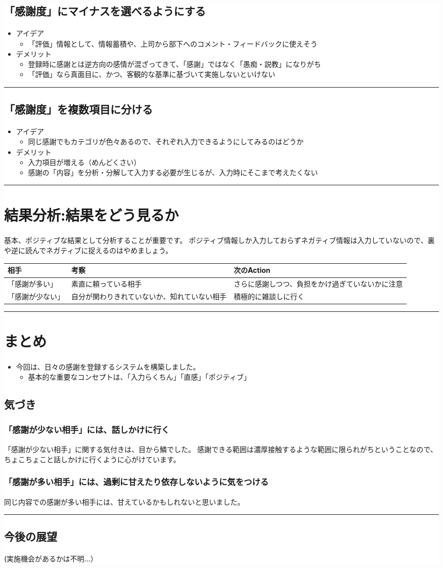 ## 「感謝度」にマイナスを選べるようにする
- アイデア
  - 「評価」情報として、情報蓄積や、上司から部下へのコメント・フィードバックに使えそう
- デメリット
  - 登録時に感謝とは逆方向の感情が混ざってきて、「感謝」ではなく「愚痴・説教」になりがち
  - 「評価」なら真面目に、かつ、客観的な基準に基づいて実施しないといけない

---
## 「感謝度」を複数項目に分ける
- アイデア
  - 同じ感謝でもカテゴリが色々あるので、それぞれ入力できるようにしてみるのはどうか
- デメリット
  - 入力項目が増える（めんどくさい）
  - 感謝の「内容」を分析・分解して入力する必要が生じるが、入力時にそこまで考えたくない

---
# 結果分析:結果をどう見るか

基本、ポジティブな結果として分析することが重要です。
ポジティブ情報しか入力しておらずネガティブ情報は入力していないので、裏や逆に読んでネガティブに捉えるのはやめましょう。

|相手|考察|次のAction|
|:--|:--|:--|
|「感謝が多い」|素直に頼っている相手|さらに感謝しつつ、負担をかけ過ぎていないかに注意|
|「感謝が少ない」|自分が関わりきれていないか、知れていない相手|積極的に雑談しに行く|

---
# まとめ

- 今回は、日々の感謝を登録するシステムを構築しました。
  - 基本的な重要なコンセプトは、「入力らくちん」「直感」「ポジティブ」

## 気づき

### 「感謝が少ない相手」には、話しかけに行く
「感謝が少ない相手」に関する気付きは、目から鱗でした。
感謝できる範囲は濃厚接触するような範囲に限られがちということなので、ちょこちょこと話しかけに行くように心がけています。

### 「感謝が多い相手」には、過剰に甘えたり依存しないように気をつける
同じ内容での感謝が多い相手には、甘えているかもしれないと思いました。

---
## 今後の展望
(実施機会があるかは不明…）
